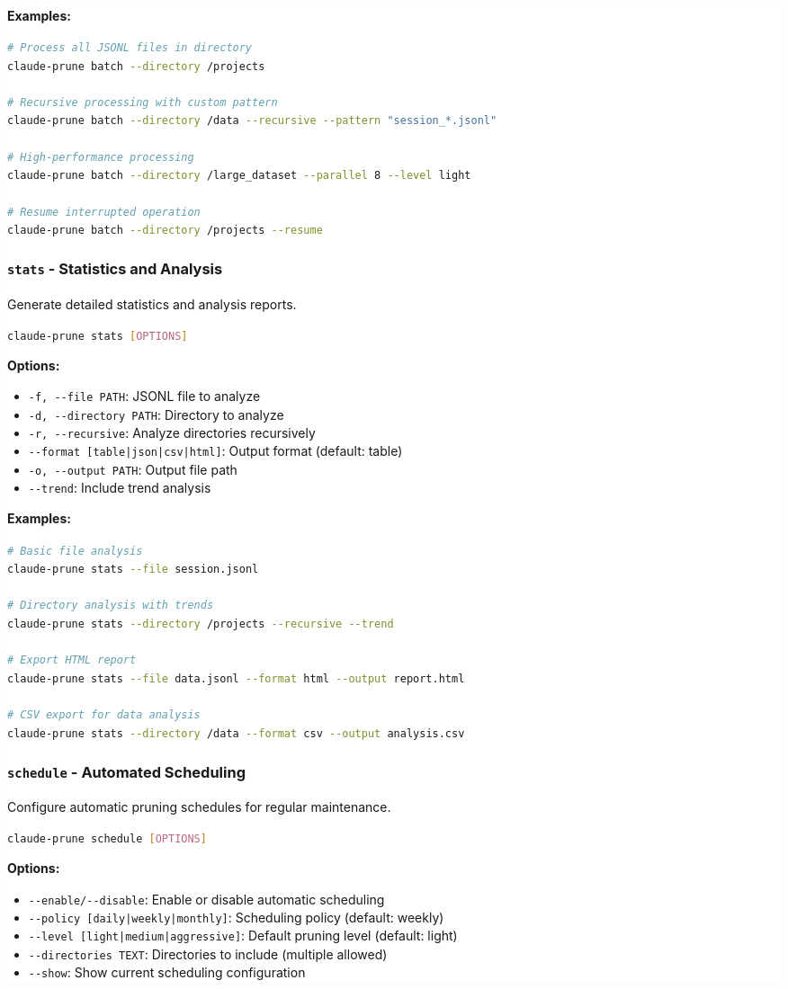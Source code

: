 **Examples:**
```bash
# Process all JSONL files in directory
claude-prune batch --directory /projects

# Recursive processing with custom pattern
claude-prune batch --directory /data --recursive --pattern "session_*.jsonl"

# High-performance processing
claude-prune batch --directory /large_dataset --parallel 8 --level light

# Resume interrupted operation
claude-prune batch --directory /projects --resume
```

### `stats` - Statistics and Analysis

Generate detailed statistics and analysis reports.

```bash
claude-prune stats [OPTIONS]
```

**Options:**
- `-f, --file PATH`: JSONL file to analyze
- `-d, --directory PATH`: Directory to analyze
- `-r, --recursive`: Analyze directories recursively
- `--format [table|json|csv|html]`: Output format (default: table)
- `-o, --output PATH`: Output file path
- `--trend`: Include trend analysis

**Examples:**
```bash
# Basic file analysis
claude-prune stats --file session.jsonl

# Directory analysis with trends
claude-prune stats --directory /projects --recursive --trend

# Export HTML report
claude-prune stats --file data.jsonl --format html --output report.html

# CSV export for data analysis
claude-prune stats --directory /data --format csv --output analysis.csv
```

### `schedule` - Automated Scheduling

Configure automatic pruning schedules for regular maintenance.

```bash
claude-prune schedule [OPTIONS]
```

**Options:**
- `--enable/--disable`: Enable or disable automatic scheduling
- `--policy [daily|weekly|monthly]`: Scheduling policy (default: weekly)
- `--level [light|medium|aggressive]`: Default pruning level (default: light)
- `--directories TEXT`: Directories to include (multiple allowed)
- `--show`: Show current scheduling configuration
